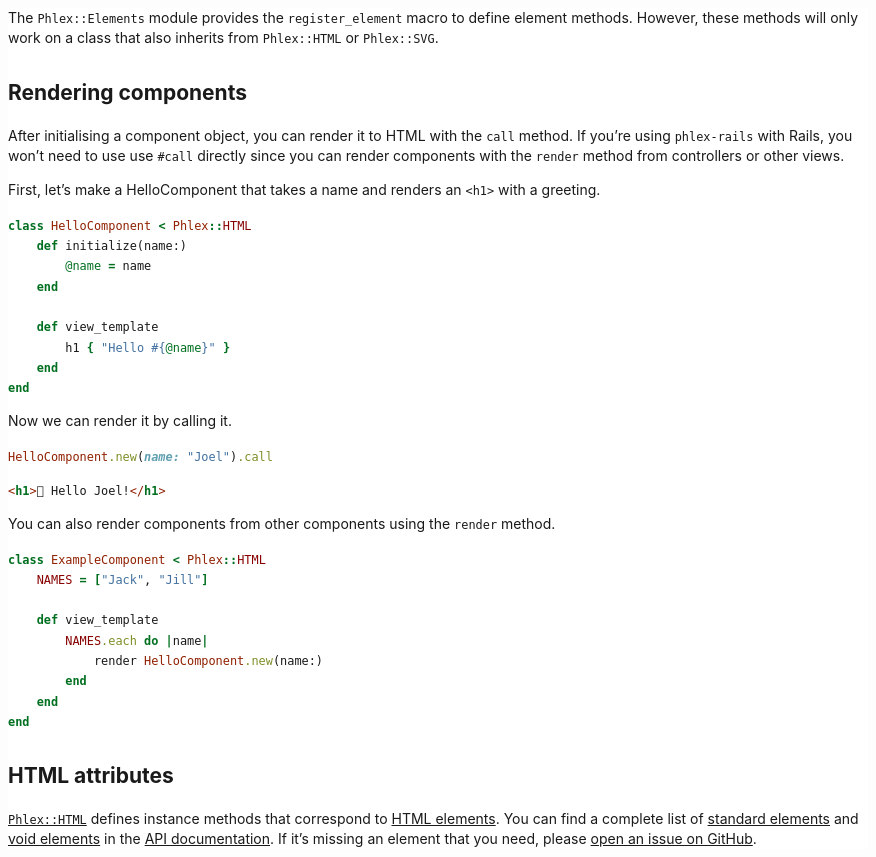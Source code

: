 The `Phlex::Elements` module provides the `register_element` macro to define element methods. However, these methods will only work on a class that also inherits from `Phlex::HTML` or `Phlex::SVG`.

## Rendering components

After initialising a component object, you can render it to HTML with the `call` method. If you’re using `phlex-rails` with Rails, you won’t need to use use `#call` directly since you can render components with the `render` method from controllers or other views.

First, let’s make a HelloComponent that takes a name and renders an `<h1>` with a greeting.

```ruby
class HelloComponent < Phlex::HTML
	def initialize(name:)
		@name = name
	end

	def view_template
		h1 { "Hello #{@name}" }
	end
end
```

Now we can render it by calling it.

```ruby
HelloComponent.new(name: "Joel").call
```
```html
<h1>👋 Hello Joel!</h1>
```

You can also render components from other components using the `render` method.

```ruby
class ExampleComponent < Phlex::HTML
	NAMES = ["Jack", "Jill"]

	def view_template
		NAMES.each do |name|
			render HelloComponent.new(name:)
		end
	end
end
```

## HTML attributes


[`Phlex::HTML`](https://www.rubydoc.info/gems/phlex/Phlex/HTML) defines instance methods that correspond to [HTML elements](https://developer.mozilla.org/en-US/docs/Web/HTML/Element). You can find a complete list of [standard elements](https://www.rubydoc.info/gems/phlex/Phlex/HTML/StandardElements) and [void elements](https://www.rubydoc.info/gems/phlex/Phlex/HTML/VoidElements) in the [API documentation](https://www.rubydoc.info/gems/phlex). If it’s missing an element that you need, please [open an issue on GitHub](https://github.com/phlex-ruby/phlex/issues/new).
